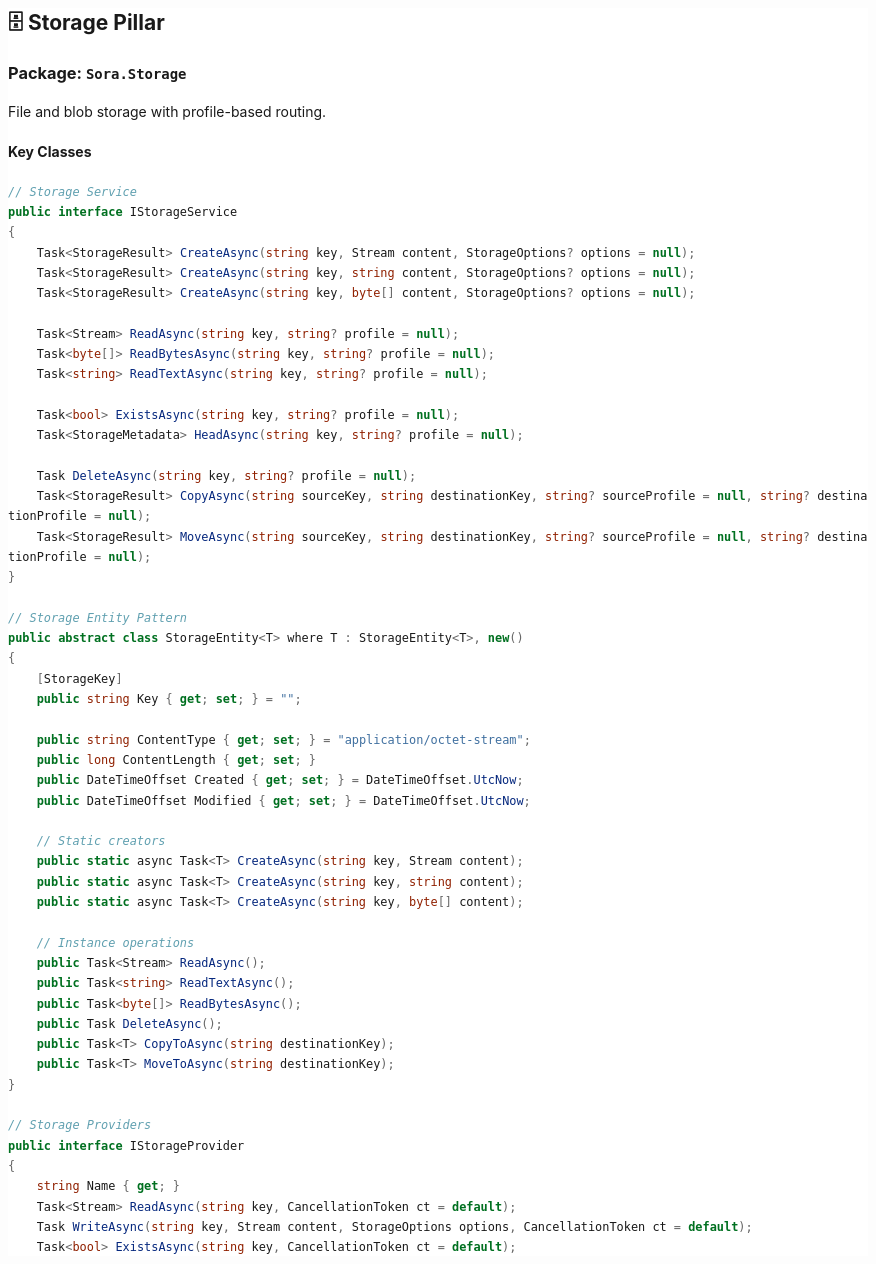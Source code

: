 
## 🗄️ Storage Pillar

### Package: `Sora.Storage`

File and blob storage with profile-based routing.

#### Key Classes

```csharp
// Storage Service
public interface IStorageService
{
    Task<StorageResult> CreateAsync(string key, Stream content, StorageOptions? options = null);
    Task<StorageResult> CreateAsync(string key, string content, StorageOptions? options = null);
    Task<StorageResult> CreateAsync(string key, byte[] content, StorageOptions? options = null);

    Task<Stream> ReadAsync(string key, string? profile = null);
    Task<byte[]> ReadBytesAsync(string key, string? profile = null);
    Task<string> ReadTextAsync(string key, string? profile = null);

    Task<bool> ExistsAsync(string key, string? profile = null);
    Task<StorageMetadata> HeadAsync(string key, string? profile = null);

    Task DeleteAsync(string key, string? profile = null);
    Task<StorageResult> CopyAsync(string sourceKey, string destinationKey, string? sourceProfile = null, string? destinationProfile = null);
    Task<StorageResult> MoveAsync(string sourceKey, string destinationKey, string? sourceProfile = null, string? destinationProfile = null);
}

// Storage Entity Pattern
public abstract class StorageEntity<T> where T : StorageEntity<T>, new()
{
    [StorageKey]
    public string Key { get; set; } = "";

    public string ContentType { get; set; } = "application/octet-stream";
    public long ContentLength { get; set; }
    public DateTimeOffset Created { get; set; } = DateTimeOffset.UtcNow;
    public DateTimeOffset Modified { get; set; } = DateTimeOffset.UtcNow;

    // Static creators
    public static async Task<T> CreateAsync(string key, Stream content);
    public static async Task<T> CreateAsync(string key, string content);
    public static async Task<T> CreateAsync(string key, byte[] content);

    // Instance operations
    public Task<Stream> ReadAsync();
    public Task<string> ReadTextAsync();
    public Task<byte[]> ReadBytesAsync();
    public Task DeleteAsync();
    public Task<T> CopyToAsync(string destinationKey);
    public Task<T> MoveToAsync(string destinationKey);
}

// Storage Providers
public interface IStorageProvider
{
    string Name { get; }
    Task<Stream> ReadAsync(string key, CancellationToken ct = default);
    Task WriteAsync(string key, Stream content, StorageOptions options, CancellationToken ct = default);
    Task<bool> ExistsAsync(string key, CancellationToken ct = default);
```